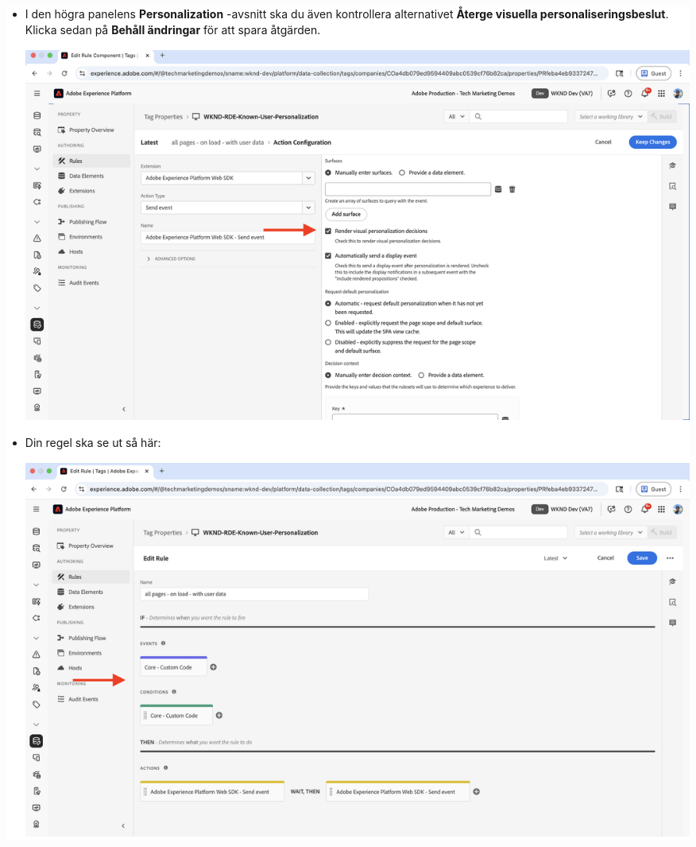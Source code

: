    - I den högra panelens **Personalization** -avsnitt ska du även kontrollera alternativet **Återge visuella personaliseringsbeslut**. Klicka sedan på **Behåll ändringar** för att spara åtgärden.

     ![Personalization Section](../assets/use-cases/known-user-personalization/personalization-section.png)

- Din regel ska se ut så här:

  ![Slutregel](../assets/use-cases/known-user-personalization/final-rule.png)
